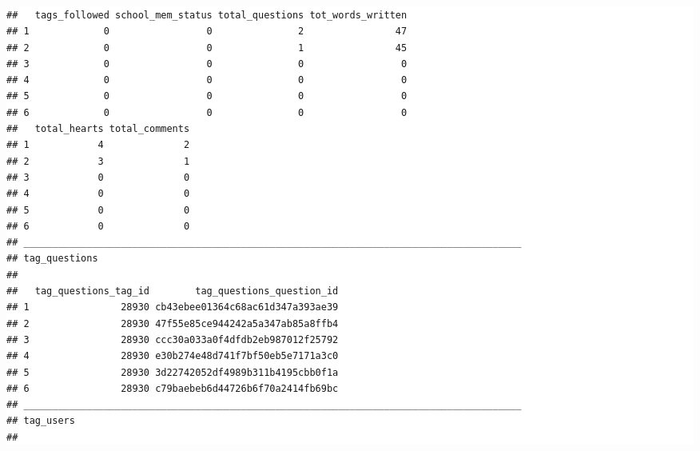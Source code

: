     ##   tags_followed school_mem_status total_questions tot_words_written
    ## 1             0                 0               2                47
    ## 2             0                 0               1                45
    ## 3             0                 0               0                 0
    ## 4             0                 0               0                 0
    ## 5             0                 0               0                 0
    ## 6             0                 0               0                 0
    ##   total_hearts total_comments
    ## 1            4              2
    ## 2            3              1
    ## 3            0              0
    ## 4            0              0
    ## 5            0              0
    ## 6            0              0
    ## _______________________________________________________________________________________ 
    ## tag_questions 
    ##  
    ##   tag_questions_tag_id        tag_questions_question_id
    ## 1                28930 cb43ebee01364c68ac61d347a393ae39
    ## 2                28930 47f55e85ce944242a5a347ab85a8ffb4
    ## 3                28930 ccc30a033a0f4dfdb2eb987012f25792
    ## 4                28930 e30b274e48d741f7bf50eb5e7171a3c0
    ## 5                28930 3d22742052df4989b311b4195cbb0f1a
    ## 6                28930 c79baebeb6d44726b6f70a2414fb69bc
    ## _______________________________________________________________________________________ 
    ## tag_users 
    ##  